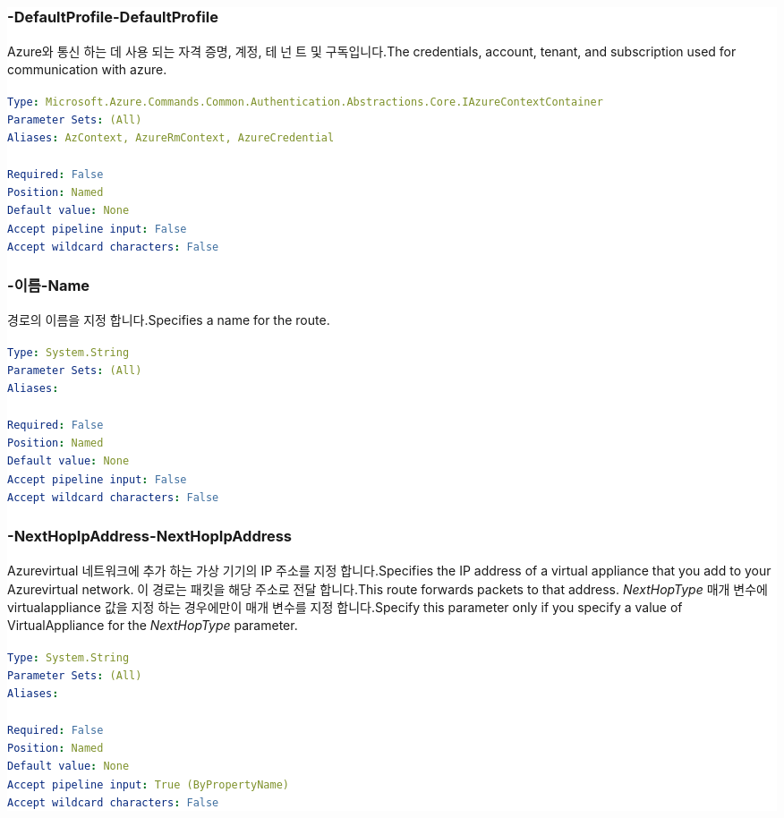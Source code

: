 ### <span data-ttu-id="ae7a6-118">-DefaultProfile</span><span class="sxs-lookup"><span data-stu-id="ae7a6-118">-DefaultProfile</span></span>
<span data-ttu-id="ae7a6-119">Azure와 통신 하는 데 사용 되는 자격 증명, 계정, 테 넌 트 및 구독입니다.</span><span class="sxs-lookup"><span data-stu-id="ae7a6-119">The credentials, account, tenant, and subscription used for communication with azure.</span></span>

```yaml
Type: Microsoft.Azure.Commands.Common.Authentication.Abstractions.Core.IAzureContextContainer
Parameter Sets: (All)
Aliases: AzContext, AzureRmContext, AzureCredential

Required: False
Position: Named
Default value: None
Accept pipeline input: False
Accept wildcard characters: False
```

### <span data-ttu-id="ae7a6-120">-이름</span><span class="sxs-lookup"><span data-stu-id="ae7a6-120">-Name</span></span>
<span data-ttu-id="ae7a6-121">경로의 이름을 지정 합니다.</span><span class="sxs-lookup"><span data-stu-id="ae7a6-121">Specifies a name for the route.</span></span>

```yaml
Type: System.String
Parameter Sets: (All)
Aliases:

Required: False
Position: Named
Default value: None
Accept pipeline input: False
Accept wildcard characters: False
```

### <span data-ttu-id="ae7a6-122">-NextHopIpAddress</span><span class="sxs-lookup"><span data-stu-id="ae7a6-122">-NextHopIpAddress</span></span>
<span data-ttu-id="ae7a6-123">Azurevirtual 네트워크에 추가 하는 가상 기기의 IP 주소를 지정 합니다.</span><span class="sxs-lookup"><span data-stu-id="ae7a6-123">Specifies the IP address of a virtual appliance that you add to your Azurevirtual network.</span></span>
<span data-ttu-id="ae7a6-124">이 경로는 패킷을 해당 주소로 전달 합니다.</span><span class="sxs-lookup"><span data-stu-id="ae7a6-124">This route forwards packets to that address.</span></span>
<span data-ttu-id="ae7a6-125">*NextHopType* 매개 변수에 virtualappliance 값을 지정 하는 경우에만이 매개 변수를 지정 합니다.</span><span class="sxs-lookup"><span data-stu-id="ae7a6-125">Specify this parameter only if you specify a value of VirtualAppliance for the *NextHopType* parameter.</span></span>

```yaml
Type: System.String
Parameter Sets: (All)
Aliases:

Required: False
Position: Named
Default value: None
Accept pipeline input: True (ByPropertyName)
Accept wildcard characters: False
```
